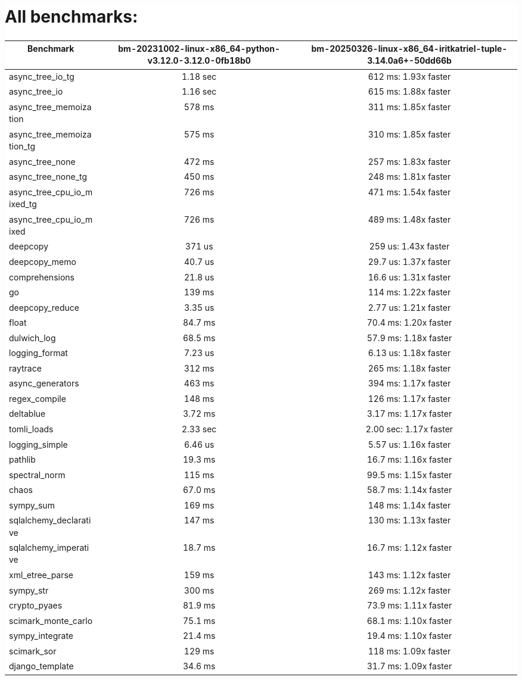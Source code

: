 All benchmarks:
===============

| Benchmark                  | bm-20231002-linux-x86_64-python-v3.12.0-3.12.0-0fb18b0 | bm-20250326-linux-x86_64-iritkatriel-tuple-3.14.0a6+-50dd66b |
|----------------------------|:------------------------------------------------------:|:------------------------------------------------------------:|
| async_tree_io_tg           | 1.18 sec                                               | 612 ms: 1.93x faster                                         |
| async_tree_io              | 1.16 sec                                               | 615 ms: 1.88x faster                                         |
| async_tree_memoization     | 578 ms                                                 | 311 ms: 1.85x faster                                         |
| async_tree_memoization_tg  | 575 ms                                                 | 310 ms: 1.85x faster                                         |
| async_tree_none            | 472 ms                                                 | 257 ms: 1.83x faster                                         |
| async_tree_none_tg         | 450 ms                                                 | 248 ms: 1.81x faster                                         |
| async_tree_cpu_io_mixed_tg | 726 ms                                                 | 471 ms: 1.54x faster                                         |
| async_tree_cpu_io_mixed    | 726 ms                                                 | 489 ms: 1.48x faster                                         |
| deepcopy                   | 371 us                                                 | 259 us: 1.43x faster                                         |
| deepcopy_memo              | 40.7 us                                                | 29.7 us: 1.37x faster                                        |
| comprehensions             | 21.8 us                                                | 16.6 us: 1.31x faster                                        |
| go                         | 139 ms                                                 | 114 ms: 1.22x faster                                         |
| deepcopy_reduce            | 3.35 us                                                | 2.77 us: 1.21x faster                                        |
| float                      | 84.7 ms                                                | 70.4 ms: 1.20x faster                                        |
| dulwich_log                | 68.5 ms                                                | 57.9 ms: 1.18x faster                                        |
| logging_format             | 7.23 us                                                | 6.13 us: 1.18x faster                                        |
| raytrace                   | 312 ms                                                 | 265 ms: 1.18x faster                                         |
| async_generators           | 463 ms                                                 | 394 ms: 1.17x faster                                         |
| regex_compile              | 148 ms                                                 | 126 ms: 1.17x faster                                         |
| deltablue                  | 3.72 ms                                                | 3.17 ms: 1.17x faster                                        |
| tomli_loads                | 2.33 sec                                               | 2.00 sec: 1.17x faster                                       |
| logging_simple             | 6.46 us                                                | 5.57 us: 1.16x faster                                        |
| pathlib                    | 19.3 ms                                                | 16.7 ms: 1.16x faster                                        |
| spectral_norm              | 115 ms                                                 | 99.5 ms: 1.15x faster                                        |
| chaos                      | 67.0 ms                                                | 58.7 ms: 1.14x faster                                        |
| sympy_sum                  | 169 ms                                                 | 148 ms: 1.14x faster                                         |
| sqlalchemy_declarative     | 147 ms                                                 | 130 ms: 1.13x faster                                         |
| sqlalchemy_imperative      | 18.7 ms                                                | 16.7 ms: 1.12x faster                                        |
| xml_etree_parse            | 159 ms                                                 | 143 ms: 1.12x faster                                         |
| sympy_str                  | 300 ms                                                 | 269 ms: 1.12x faster                                         |
| crypto_pyaes               | 81.9 ms                                                | 73.9 ms: 1.11x faster                                        |
| scimark_monte_carlo        | 75.1 ms                                                | 68.1 ms: 1.10x faster                                        |
| sympy_integrate            | 21.4 ms                                                | 19.4 ms: 1.10x faster                                        |
| scimark_sor                | 129 ms                                                 | 118 ms: 1.09x faster                                         |
| django_template            | 34.6 ms                                                | 31.7 ms: 1.09x faster                                        |